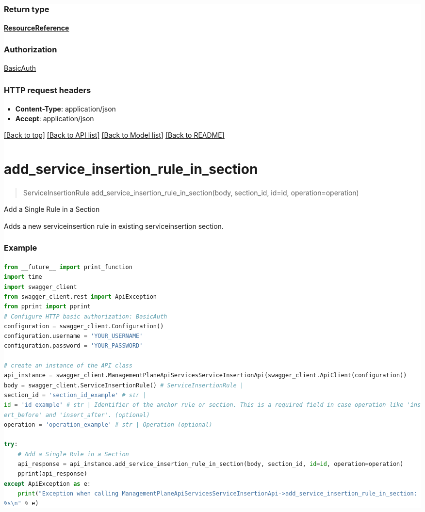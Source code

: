 ### Return type

[**ResourceReference**](ResourceReference.md)

### Authorization

[BasicAuth](../README.md#BasicAuth)

### HTTP request headers

 - **Content-Type**: application/json
 - **Accept**: application/json

[[Back to top]](#) [[Back to API list]](../README.md#documentation-for-api-endpoints) [[Back to Model list]](../README.md#documentation-for-models) [[Back to README]](../README.md)

# **add_service_insertion_rule_in_section**
> ServiceInsertionRule add_service_insertion_rule_in_section(body, section_id, id=id, operation=operation)

Add a Single Rule in a Section

Adds a new serviceinsertion rule in existing serviceinsertion section. 

### Example
```python
from __future__ import print_function
import time
import swagger_client
from swagger_client.rest import ApiException
from pprint import pprint
# Configure HTTP basic authorization: BasicAuth
configuration = swagger_client.Configuration()
configuration.username = 'YOUR_USERNAME'
configuration.password = 'YOUR_PASSWORD'

# create an instance of the API class
api_instance = swagger_client.ManagementPlaneApiServicesServiceInsertionApi(swagger_client.ApiClient(configuration))
body = swagger_client.ServiceInsertionRule() # ServiceInsertionRule | 
section_id = 'section_id_example' # str | 
id = 'id_example' # str | Identifier of the anchor rule or section. This is a required field in case operation like 'insert_before' and 'insert_after'. (optional)
operation = 'operation_example' # str | Operation (optional)

try:
    # Add a Single Rule in a Section
    api_response = api_instance.add_service_insertion_rule_in_section(body, section_id, id=id, operation=operation)
    pprint(api_response)
except ApiException as e:
    print("Exception when calling ManagementPlaneApiServicesServiceInsertionApi->add_service_insertion_rule_in_section: %s\n" % e)
```
